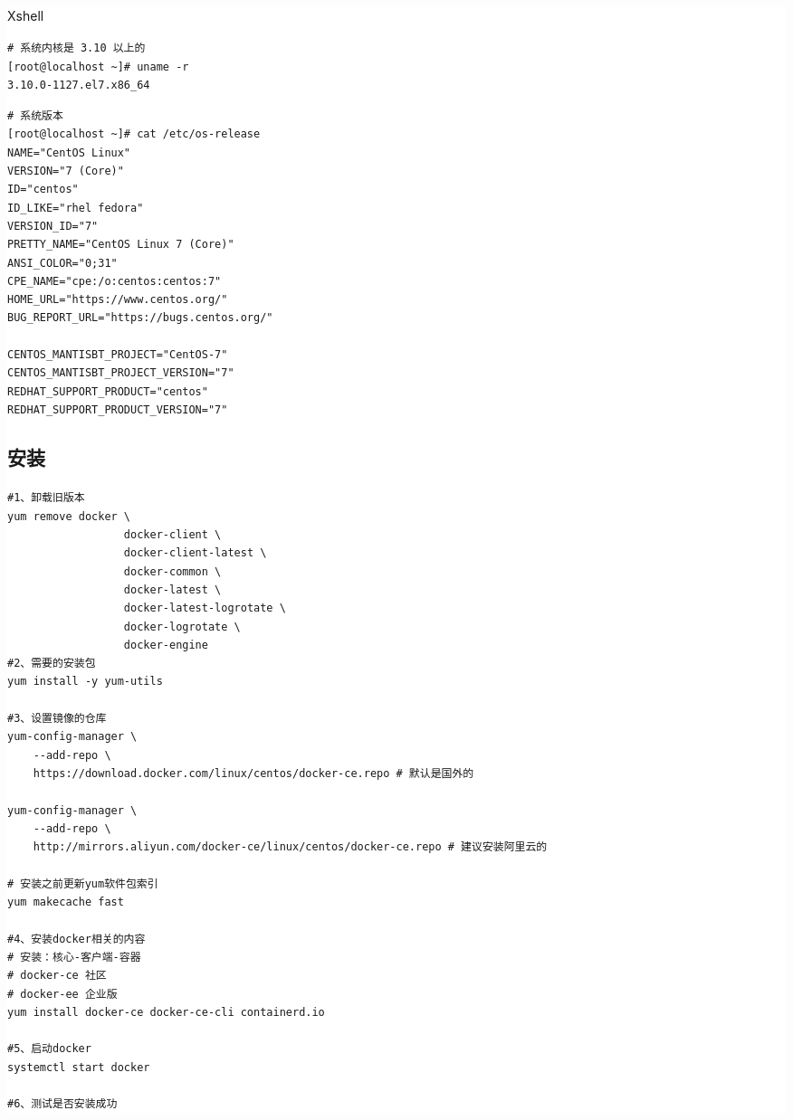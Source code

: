Xshell

```shell
# 系统内核是 3.10 以上的
[root@localhost ~]# uname -r
3.10.0-1127.el7.x86_64
```

```shell
# 系统版本
[root@localhost ~]# cat /etc/os-release 
NAME="CentOS Linux"
VERSION="7 (Core)"
ID="centos"
ID_LIKE="rhel fedora"
VERSION_ID="7"
PRETTY_NAME="CentOS Linux 7 (Core)"
ANSI_COLOR="0;31"
CPE_NAME="cpe:/o:centos:centos:7"
HOME_URL="https://www.centos.org/"
BUG_REPORT_URL="https://bugs.centos.org/"

CENTOS_MANTISBT_PROJECT="CentOS-7"
CENTOS_MANTISBT_PROJECT_VERSION="7"
REDHAT_SUPPORT_PRODUCT="centos"
REDHAT_SUPPORT_PRODUCT_VERSION="7"
```

## 安装

```shell
#1、卸载旧版本
yum remove docker \
                  docker-client \
                  docker-client-latest \
                  docker-common \
                  docker-latest \
                  docker-latest-logrotate \
                  docker-logrotate \
                  docker-engine
#2、需要的安装包
yum install -y yum-utils

#3、设置镜像的仓库
yum-config-manager \
    --add-repo \
    https://download.docker.com/linux/centos/docker-ce.repo # 默认是国外的
    
yum-config-manager \
    --add-repo \
    http://mirrors.aliyun.com/docker-ce/linux/centos/docker-ce.repo # 建议安装阿里云的

# 安装之前更新yum软件包索引
yum makecache fast

#4、安装docker相关的内容
# 安装：核心-客户端-容器
# docker-ce 社区
# docker-ee 企业版
yum install docker-ce docker-ce-cli containerd.io

#5、启动docker
systemctl start docker

#6、测试是否安装成功
```
